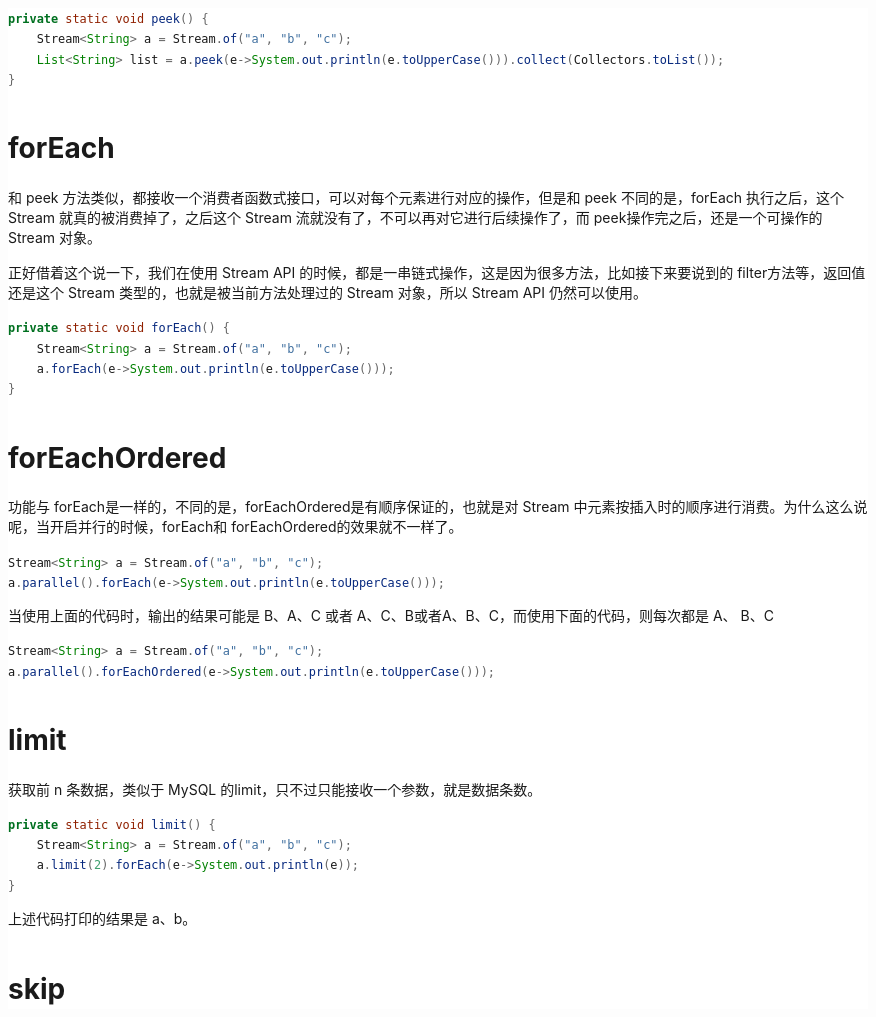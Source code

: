 ```java
private static void peek() { 
    Stream<String> a = Stream.of("a", "b", "c");   
    List<String> list = a.peek(e->System.out.println(e.toUpperCase())).collect(Collectors.toList());
}
```

# forEach

和 peek 方法类似，都接收一个消费者函数式接口，可以对每个元素进行对应的操作，但是和 peek 不同的是，forEach 执行之后，这个 Stream 就真的被消费掉了，之后这个 Stream 流就没有了，不可以再对它进行后续操作了，而 peek操作完之后，还是一个可操作的 Stream 对象。

正好借着这个说一下，我们在使用 Stream API 的时候，都是一串链式操作，这是因为很多方法，比如接下来要说到的 filter方法等，返回值还是这个 Stream 类型的，也就是被当前方法处理过的 Stream 对象，所以 Stream API 仍然可以使用。

```java
private static void forEach() {  
    Stream<String> a = Stream.of("a", "b", "c"); 
    a.forEach(e->System.out.println(e.toUpperCase()));
}
```

# forEachOrdered

功能与 forEach是一样的，不同的是，forEachOrdered是有顺序保证的，也就是对 Stream 中元素按插入时的顺序进行消费。为什么这么说呢，当开启并行的时候，forEach和 forEachOrdered的效果就不一样了。

```java
Stream<String> a = Stream.of("a", "b", "c");
a.parallel().forEach(e->System.out.println(e.toUpperCase()));
```

当使用上面的代码时，输出的结果可能是 B、A、C 或者 A、C、B或者A、B、C，而使用下面的代码，则每次都是 A、 B、C

```java
Stream<String> a = Stream.of("a", "b", "c");
a.parallel().forEachOrdered(e->System.out.println(e.toUpperCase()));
```

# limit

获取前 n 条数据，类似于 MySQL 的limit，只不过只能接收一个参数，就是数据条数。

```java
private static void limit() {   
    Stream<String> a = Stream.of("a", "b", "c");  
    a.limit(2).forEach(e->System.out.println(e));
}
```

上述代码打印的结果是 a、b。

# skip
